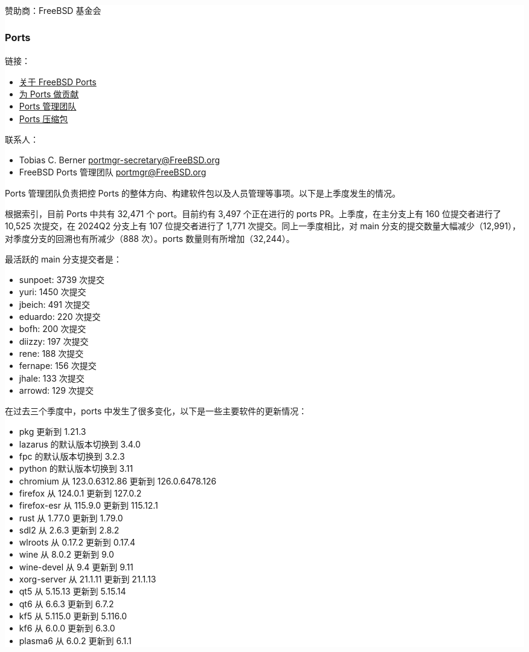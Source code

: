 赞助商：FreeBSD 基金会

### Ports

链接：

- [关于 FreeBSD Ports](https://ports.freebsd.org/)
- [为 Ports 做贡献](https://docs.freebsd.org/en/articles/contributing/#ports-contributing)
- [Ports 管理团队](https://www.freebsd.org/portmgr/)
- [Ports 压缩包](http://ftp.freebsd.org/pub/FreeBSD/ports/ports/)

联系人：

- Tobias C. Berner <portmgr-secretary@FreeBSD.org>
- FreeBSD Ports 管理团队 <portmgr@FreeBSD.org>

Ports 管理团队负责把控 Ports 的整体方向、构建软件包以及人员管理等事项。以下是上季度发生的情况。

根据索引，目前 Ports 中共有 32,471 个 port。目前约有 3,497 个正在进行的 ports PR。上季度，在主分支上有 160 位提交者进行了 10,525 次提交，在 2024Q2 分支上有 107 位提交者进行了 1,771 次提交。同上一季度相比，对 main 分支的提交数量大幅减少（12,991），对季度分支的回溯也有所减少（888 次）。ports 数量则有所增加（32,244）。

最活跃的 main 分支提交者是：

- sunpoet: 3739 次提交
- yuri: 1450 次提交
- jbeich: 491 次提交
- eduardo: 220 次提交
- bofh: 200 次提交
- diizzy: 197 次提交
- rene: 188 次提交
- fernape: 156 次提交
- jhale: 133 次提交
- arrowd: 129 次提交

在过去三个季度中，ports 中发生了很多变化，以下是一些主要软件的更新情况：

- pkg 更新到 1.21.3
- lazarus 的默认版本切换到 3.4.0
- fpc 的默认版本切换到 3.2.3
- python 的默认版本切换到 3.11
- chromium 从 123.0.6312.86 更新到 126.0.6478.126
- firefox 从 124.0.1 更新到 127.0.2
- firefox-esr 从 115.9.0 更新到 115.12.1
- rust 从 1.77.0 更新到 1.79.0
- sdl2 从 2.6.3 更新到 2.8.2
- wlroots 从 0.17.2 更新到 0.17.4
- wine 从 8.0.2 更新到 9.0
- wine-devel 从 9.4 更新到 9.11
- xorg-server 从 21.1.11 更新到 21.1.13
- qt5 从 5.15.13 更新到 5.15.14
- qt6 从 6.6.3 更新到 6.7.2
- kf5 从 5.115.0 更新到 5.116.0
- kf6 从 6.0.0 更新到 6.3.0
- plasma6 从 6.0.2 更新到 6.1.1
